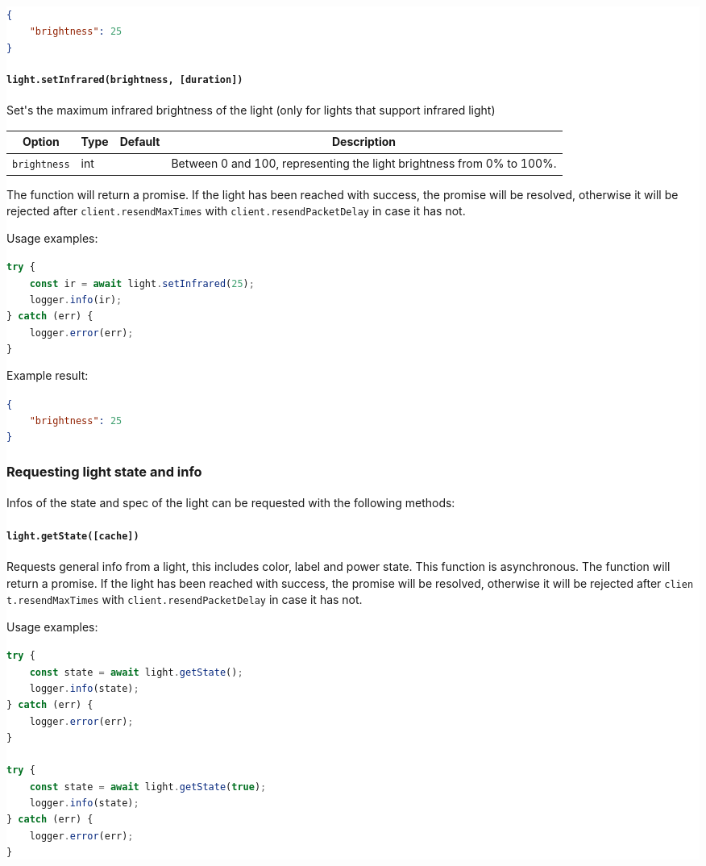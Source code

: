 ```json
{
	"brightness": 25
}
```

#### `light.setInfrared(brightness, [duration])`

Set's the maximum infrared brightness of the light (only for lights that support infrared light)

| Option       | Type | Default | Description                                                           |
| ------------ | ---- | ------- | --------------------------------------------------------------------- |
| `brightness` | int  |         | Between 0 and 100, representing the light brightness from 0% to 100%. |

The function will return a promise.
If the light has been reached with success, the promise will be resolved, otherwise it will be rejected after `client.resendMaxTimes` with `client.resendPacketDelay` in case it has not.

Usage examples:

```js
try {
	const ir = await light.setInfrared(25);
	logger.info(ir);
} catch (err) {
	logger.error(err);
}
```

Example result:

```json
{
	"brightness": 25
}
```

### Requesting light state and info

Infos of the state and spec of the light can be requested with the following methods:

#### `light.getState([cache])`

Requests general info from a light, this includes color, label and power state. This function is asynchronous.
The function will return a promise.
If the light has been reached with success, the promise will be resolved, otherwise it will be rejected after `client.resendMaxTimes` with `client.resendPacketDelay` in case it has not.

Usage examples:

```js
try {
	const state = await light.getState();
	logger.info(state);
} catch (err) {
	logger.error(err);
}

try {
	const state = await light.getState(true);
	logger.info(state);
} catch (err) {
	logger.error(err);
}
```
